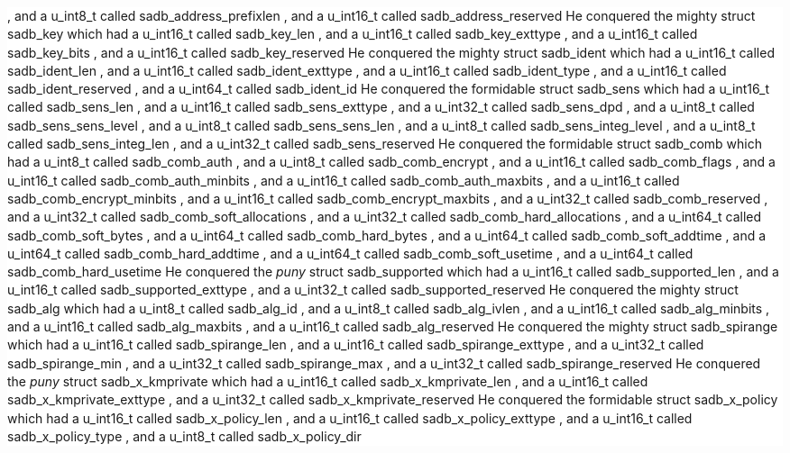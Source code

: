, and a u_int8_t called sadb_address_prefixlen
, and a u_int16_t called sadb_address_reserved
He conquered the mighty struct sadb_key
 which had a u_int16_t called sadb_key_len
, and a u_int16_t called sadb_key_exttype
, and a u_int16_t called sadb_key_bits
, and a u_int16_t called sadb_key_reserved
He conquered the mighty struct sadb_ident
 which had a u_int16_t called sadb_ident_len
, and a u_int16_t called sadb_ident_exttype
, and a u_int16_t called sadb_ident_type
, and a u_int16_t called sadb_ident_reserved
, and a u_int64_t called sadb_ident_id
He conquered the formidable struct sadb_sens
 which had a u_int16_t called sadb_sens_len
, and a u_int16_t called sadb_sens_exttype
, and a u_int32_t called sadb_sens_dpd
, and a u_int8_t called sadb_sens_sens_level
, and a u_int8_t called sadb_sens_sens_len
, and a u_int8_t called sadb_sens_integ_level
, and a u_int8_t called sadb_sens_integ_len
, and a u_int32_t called sadb_sens_reserved
He conquered the formidable struct sadb_comb
 which had a u_int8_t called sadb_comb_auth
, and a u_int8_t called sadb_comb_encrypt
, and a u_int16_t called sadb_comb_flags
, and a u_int16_t called sadb_comb_auth_minbits
, and a u_int16_t called sadb_comb_auth_maxbits
, and a u_int16_t called sadb_comb_encrypt_minbits
, and a u_int16_t called sadb_comb_encrypt_maxbits
, and a u_int32_t called sadb_comb_reserved
, and a u_int32_t called sadb_comb_soft_allocations
, and a u_int32_t called sadb_comb_hard_allocations
, and a u_int64_t called sadb_comb_soft_bytes
, and a u_int64_t called sadb_comb_hard_bytes
, and a u_int64_t called sadb_comb_soft_addtime
, and a u_int64_t called sadb_comb_hard_addtime
, and a u_int64_t called sadb_comb_soft_usetime
, and a u_int64_t called sadb_comb_hard_usetime
He conquered the _puny_ struct sadb_supported
 which had a u_int16_t called sadb_supported_len
, and a u_int16_t called sadb_supported_exttype
, and a u_int32_t called sadb_supported_reserved
He conquered the mighty struct sadb_alg
 which had a u_int8_t called sadb_alg_id
, and a u_int8_t called sadb_alg_ivlen
, and a u_int16_t called sadb_alg_minbits
, and a u_int16_t called sadb_alg_maxbits
, and a u_int16_t called sadb_alg_reserved
He conquered the mighty struct sadb_spirange
 which had a u_int16_t called sadb_spirange_len
, and a u_int16_t called sadb_spirange_exttype
, and a u_int32_t called sadb_spirange_min
, and a u_int32_t called sadb_spirange_max
, and a u_int32_t called sadb_spirange_reserved
He conquered the _puny_ struct sadb_x_kmprivate
 which had a u_int16_t called sadb_x_kmprivate_len
, and a u_int16_t called sadb_x_kmprivate_exttype
, and a u_int32_t called sadb_x_kmprivate_reserved
He conquered the formidable struct sadb_x_policy
 which had a u_int16_t called sadb_x_policy_len
, and a u_int16_t called sadb_x_policy_exttype
, and a u_int16_t called sadb_x_policy_type
, and a u_int8_t called sadb_x_policy_dir